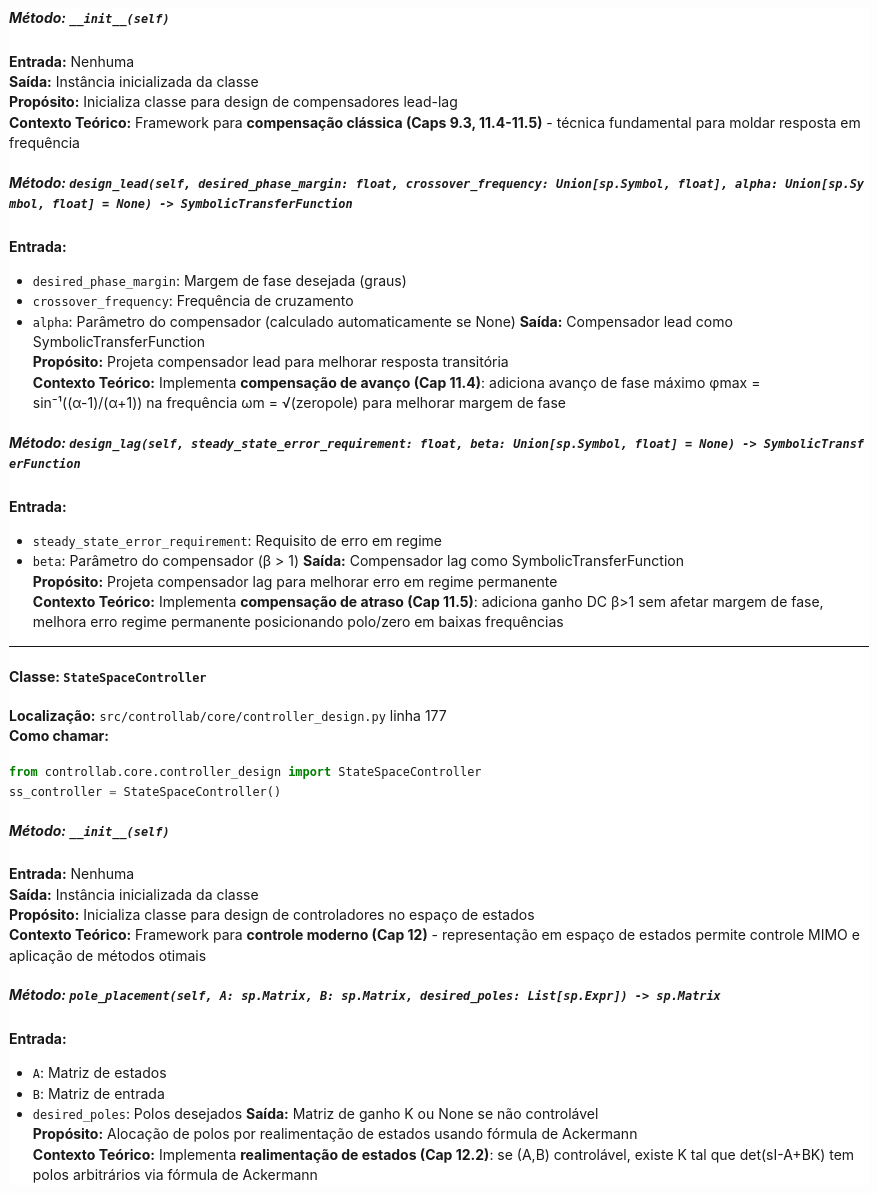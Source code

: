 ##### **Método:** `__init__(self)`
**Entrada:** Nenhuma  
**Saída:** Instância inicializada da classe  
**Propósito:** Inicializa classe para design de compensadores lead-lag  
**Contexto Teórico:** Framework para **compensação clássica (Caps 9.3, 11.4-11.5)** - técnica fundamental para moldar resposta em frequência

##### **Método:** `design_lead(self, desired_phase_margin: float, crossover_frequency: Union[sp.Symbol, float], alpha: Union[sp.Symbol, float] = None) -> SymbolicTransferFunction`
**Entrada:** 
- `desired_phase_margin`: Margem de fase desejada (graus)
- `crossover_frequency`: Frequência de cruzamento
- `alpha`: Parâmetro do compensador (calculado automaticamente se None)
**Saída:** Compensador lead como SymbolicTransferFunction  
**Propósito:** Projeta compensador lead para melhorar resposta transitória  
**Contexto Teórico:** Implementa **compensação de avanço (Cap 11.4)**: adiciona avanço de fase máximo φmax = sin⁻¹((α-1)/(α+1)) na frequência ωm = √(zeropole) para melhorar margem de fase

##### **Método:** `design_lag(self, steady_state_error_requirement: float, beta: Union[sp.Symbol, float] = None) -> SymbolicTransferFunction`
**Entrada:** 
- `steady_state_error_requirement`: Requisito de erro em regime
- `beta`: Parâmetro do compensador (β > 1)
**Saída:** Compensador lag como SymbolicTransferFunction  
**Propósito:** Projeta compensador lag para melhorar erro em regime permanente  
**Contexto Teórico:** Implementa **compensação de atraso (Cap 11.5)**: adiciona ganho DC β>1 sem afetar margem de fase, melhora erro regime permanente posicionando polo/zero em baixas frequências

---

#### **Classe:** `StateSpaceController`
**Localização:** `src/controllab/core/controller_design.py` linha 177  
**Como chamar:**
```python
from controllab.core.controller_design import StateSpaceController
ss_controller = StateSpaceController()
```

##### **Método:** `__init__(self)`
**Entrada:** Nenhuma  
**Saída:** Instância inicializada da classe  
**Propósito:** Inicializa classe para design de controladores no espaço de estados  
**Contexto Teórico:** Framework para **controle moderno (Cap 12)** - representação em espaço de estados permite controle MIMO e aplicação de métodos otimais

##### **Método:** `pole_placement(self, A: sp.Matrix, B: sp.Matrix, desired_poles: List[sp.Expr]) -> sp.Matrix`
**Entrada:** 
- `A`: Matriz de estados
- `B`: Matriz de entrada
- `desired_poles`: Polos desejados
**Saída:** Matriz de ganho K ou None se não controlável  
**Propósito:** Alocação de polos por realimentação de estados usando fórmula de Ackermann  
**Contexto Teórico:** Implementa **realimentação de estados (Cap 12.2)**: se (A,B) controlável, existe K tal que det(sI-A+BK) tem polos arbitrários via fórmula de Ackermann
